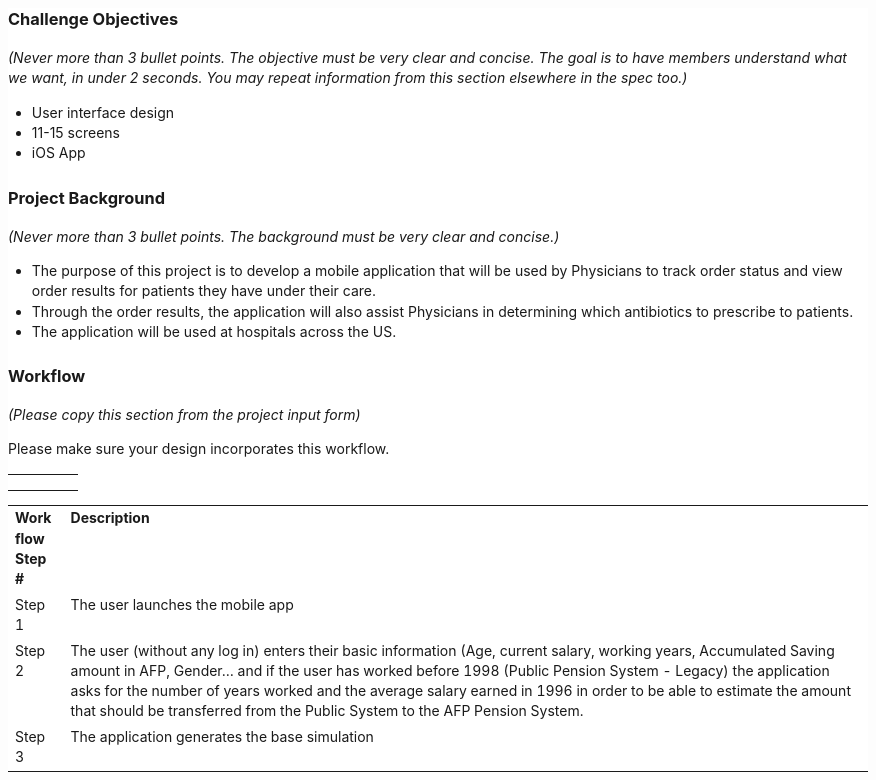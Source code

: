### Challenge Objectives

_(Never more than 3 bullet points. The objective must be very clear and concise. The goal is to have members understand what we want, in under 2 seconds. You may repeat information from this section elsewhere in the spec too.)_



*   User interface design
*   11-15 screens
*   iOS App


### Project Background

_(Never more than 3 bullet points. The background must be very clear and concise.)_



*   The purpose of this project is to develop a mobile application that will be used by Physicians to track order status and view order results for patients they have under their care. 
*   Through the order results, the application will also assist Physicians in determining which antibiotics to prescribe to patients.
*   The application will be used at hospitals across the US.


### Workflow

_(Please copy this section from the project input form)_

Please make sure your design incorporates this workflow.

|   |   |   |   |   |
|---|---|---|---|---|
|   |   |   |   |   |
|   |   |   |   |   |
|   |   |   |   |   |


<table>
  <tr>
   <td><strong>Workflow Step #</strong>
   </td>
   <td><strong>Description</strong>
   </td>
  </tr>
  <tr>
   <td>Step 1
   </td>
   <td>The user launches the mobile app
   </td>
  </tr>
  <tr>
   <td>Step 2
   </td>
   <td>The user (without any log in) enters their basic information (Age, current salary, working years, Accumulated Saving amount in AFP, Gender… and if the user has worked before 1998 (Public Pension System - Legacy) the application asks for the number of years worked and the average salary earned in 1996 in order to be able to estimate the amount that should be transferred from the Public System to the AFP Pension System.
   </td>
  </tr>
  <tr>
   <td>Step 3
   </td>
   <td>The application generates the base simulation
   </td>